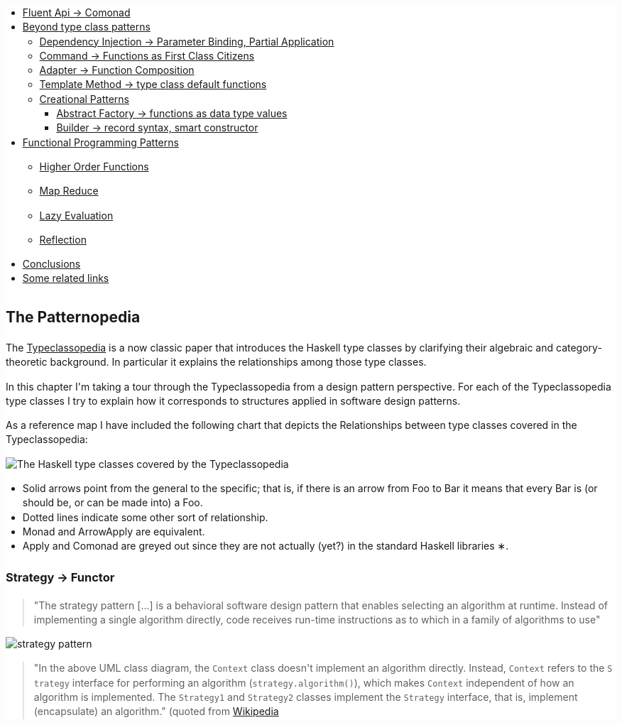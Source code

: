   * [Fluent Api → Comonad](#fluent-api--comonad)
* [Beyond type class patterns](#beyond-type-class-patterns)
  * [Dependency Injection → Parameter Binding, Partial Application](#dependency-injection--parameter-binding-partial-application)
  * [Command → Functions as First Class Citizens](#command--functions-as-first-class-citizens)
  * [Adapter → Function Composition](#adapter--function-composition)
  * [Template Method → type class default functions](#template-method--type-class-default-functions)
  * [Creational Patterns](#creational-patterns)
    * [Abstract Factory → functions as data type values](#abstract-factory--functions-as-data-type-values)
    * [Builder → record syntax, smart constructor](#builder--record-syntax-smart-constructor)
* [Functional Programming Patterns](#functional-programming-patterns)
  * [Higher Order Functions](#higher-order-functions)
  * [Map Reduce](#map-reduce)
  
  * [Lazy Evaluation](#lazy-evaluation)
  
  * [Reflection](#reflection)
* [Conclusions](#conclusions)
* [Some related links](#some-interesting-links)

## The Patternopedia

The [Typeclassopedia](https://wiki.haskell.org/wikiupload/8/85/TMR-Issue13.pdf) is a now classic paper that introduces the Haskell type classes by clarifying their algebraic and category-theoretic background. In particular it explains the relationships among those type classes.

In this chapter I'm taking a tour through the Typeclassopedia from a design pattern perspective.
For each of the Typeclassopedia type classes I try to explain how it corresponds to structures applied in software design patterns.

As a reference map I have included the following chart that depicts the Relationships between type classes covered in the Typeclassopedia:

![The Haskell type classes covered by the Typeclassopedia](https://wiki.haskell.org/wikiupload/c/c7/Typeclassopedia-diagram.svg)

* Solid arrows point from the general to the specific; that is, if there is an arrow from Foo to Bar it means that every Bar is (or should be, or can be made into) a Foo.
* Dotted lines indicate some other sort of relationship.
* Monad and ArrowApply are equivalent.
* Apply and Comonad are greyed out since they are not actually (yet?) in the standard Haskell libraries ∗.

### Strategy → Functor

> "The strategy pattern [...] is a behavioral software design pattern that enables selecting an algorithm at runtime. Instead of implementing a single algorithm directly, code receives run-time instructions as to which in a family of algorithms to use"

![strategy pattern](https://upload.wikimedia.org/wikipedia/commons/4/45/W3sDesign_Strategy_Design_Pattern_UML.jpg)

> "In the above UML class diagram, the `Context` class doesn't implement an algorithm directly. Instead, `Context` refers to the  `Strategy` interface for performing an algorithm (`strategy.algorithm()`), which makes `Context` independent of how an algorithm is implemented. The `Strategy1` and `Strategy2` classes implement the `Strategy` interface, that is, implement (encapsulate) an algorithm."
>(quoted from [Wikipedia](https://en.wikipedia.org/wiki/Strategy_pattern)
